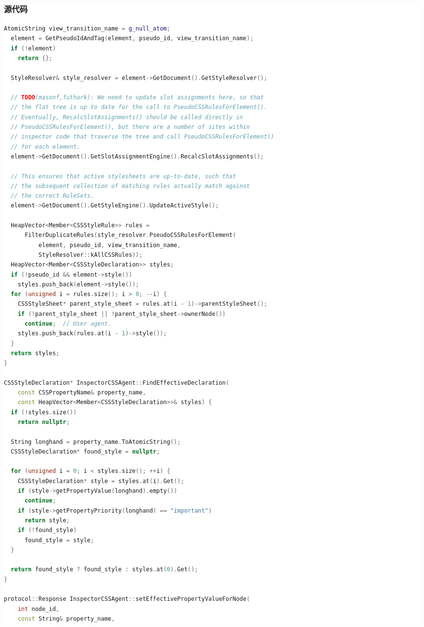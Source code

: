 ### 源代码
```cpp
AtomicString view_transition_name = g_null_atom;
  element = GetPseudoIdAndTag(element, pseudo_id, view_transition_name);
  if (!element)
    return {};

  StyleResolver& style_resolver = element->GetDocument().GetStyleResolver();

  // TODO(masonf,futhark): We need to update slot assignments here, so that
  // the flat tree is up to date for the call to PseudoCSSRulesForElement().
  // Eventually, RecalcSlotAssignments() should be called directly in
  // PseudoCSSRulesForElement(), but there are a number of sites within
  // inspector code that traverse the tree and call PseudoCSSRulesForElement()
  // for each element.
  element->GetDocument().GetSlotAssignmentEngine().RecalcSlotAssignments();

  // This ensures that active stylesheets are up-to-date, such that
  // the subsequent collection of matching rules actually match against
  // the correct RuleSets.
  element->GetDocument().GetStyleEngine().UpdateActiveStyle();

  HeapVector<Member<CSSStyleRule>> rules =
      FilterDuplicateRules(style_resolver.PseudoCSSRulesForElement(
          element, pseudo_id, view_transition_name,
          StyleResolver::kAllCSSRules));
  HeapVector<Member<CSSStyleDeclaration>> styles;
  if (!pseudo_id && element->style())
    styles.push_back(element->style());
  for (unsigned i = rules.size(); i > 0; --i) {
    CSSStyleSheet* parent_style_sheet = rules.at(i - 1)->parentStyleSheet();
    if (!parent_style_sheet || !parent_style_sheet->ownerNode())
      continue;  // User agent.
    styles.push_back(rules.at(i - 1)->style());
  }
  return styles;
}

CSSStyleDeclaration* InspectorCSSAgent::FindEffectiveDeclaration(
    const CSSPropertyName& property_name,
    const HeapVector<Member<CSSStyleDeclaration>>& styles) {
  if (!styles.size())
    return nullptr;

  String longhand = property_name.ToAtomicString();
  CSSStyleDeclaration* found_style = nullptr;

  for (unsigned i = 0; i < styles.size(); ++i) {
    CSSStyleDeclaration* style = styles.at(i).Get();
    if (style->getPropertyValue(longhand).empty())
      continue;
    if (style->getPropertyPriority(longhand) == "important")
      return style;
    if (!found_style)
      found_style = style;
  }

  return found_style ? found_style : styles.at(0).Get();
}

protocol::Response InspectorCSSAgent::setEffectivePropertyValueForNode(
    int node_id,
    const String& property_name,
```